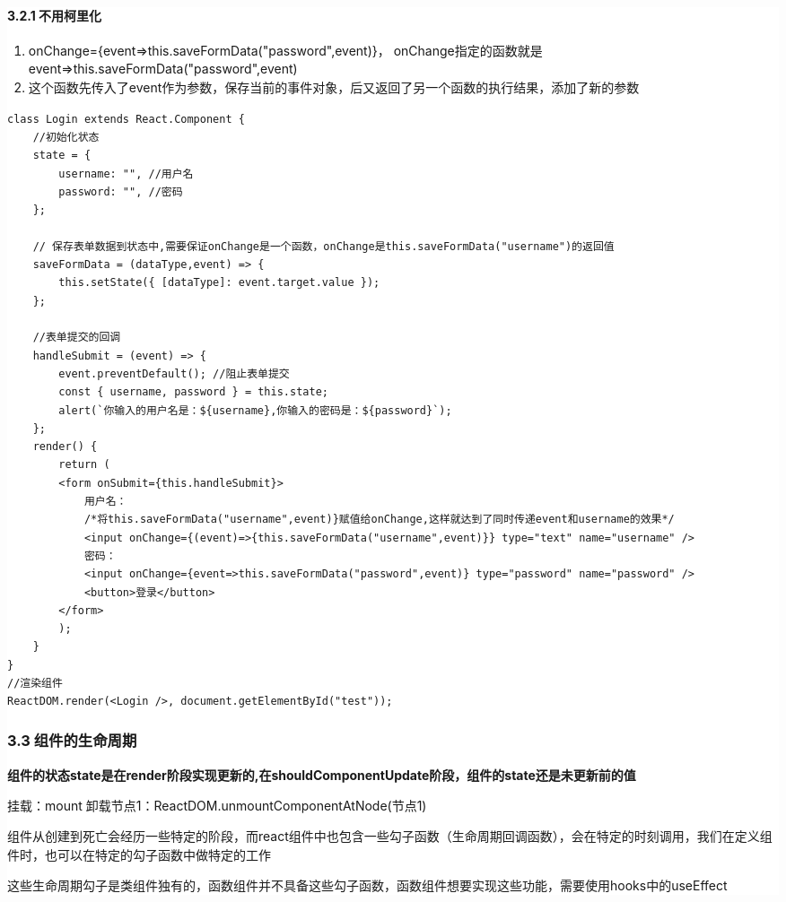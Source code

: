 #### 3.2.1 不用柯里化

1. onChange={event=>this.saveFormData("password",event)}， onChange指定的函数就是event=>this.saveFormData("password",event) 
2. 这个函数先传入了event作为参数，保存当前的事件对象，后又返回了另一个函数的执行结果，添加了新的参数

```
class Login extends React.Component {
    //初始化状态
    state = {
        username: "", //用户名
        password: "", //密码
    };

    // 保存表单数据到状态中,需要保证onChange是一个函数，onChange是this.saveFormData("username")的返回值
    saveFormData = (dataType,event) => {
        this.setState({ [dataType]: event.target.value });
    };

    //表单提交的回调
    handleSubmit = (event) => {
        event.preventDefault(); //阻止表单提交
        const { username, password } = this.state;
        alert(`你输入的用户名是：${username},你输入的密码是：${password}`);
    };
    render() {
        return (
        <form onSubmit={this.handleSubmit}>
            用户名：
            /*将this.saveFormData("username",event)}赋值给onChange,这样就达到了同时传递event和username的效果*/
            <input onChange={(event)=>{this.saveFormData("username",event)}} type="text" name="username" />
            密码：
            <input onChange={event=>this.saveFormData("password",event)} type="password" name="password" />
            <button>登录</button>
        </form>
        );
    }
}
//渲染组件
ReactDOM.render(<Login />, document.getElementById("test"));
```

### 3.3 组件的生命周期

**组件的状态state是在render阶段实现更新的,在shouldComponentUpdate阶段，组件的state还是未更新前的值**

挂载：mount
卸载节点1：ReactDOM.unmountComponentAtNode(节点1)  

组件从创建到死亡会经历一些特定的阶段，而react组件中也包含一些勾子函数（生命周期回调函数），会在特定的时刻调用，我们在定义组件时，也可以在特定的勾子函数中做特定的工作

这些生命周期勾子是类组件独有的，函数组件并不具备这些勾子函数，函数组件想要实现这些功能，需要使用hooks中的useEffect
